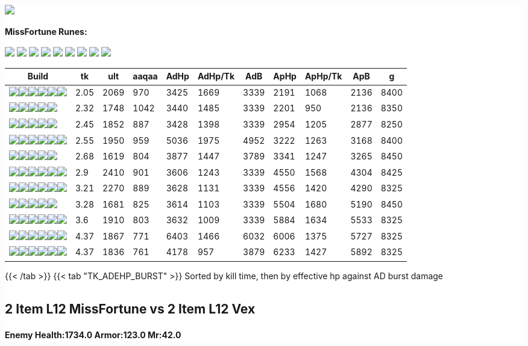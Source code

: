 

![](/StatMods/StatModsArmorIcon.png)



**MissFortune Runes:**


![](/Styles/Sorcery/ArcaneComet/ArcaneComet.png)
![](/Styles/Sorcery/ManaflowBand/ManaflowBand.png)
![](/Styles/Sorcery/AbsoluteFocus/AbsoluteFocus.png)
![](/Styles/Sorcery/GatheringStorm/GatheringStorm.png)
![](/Styles/Domination/EyeballCollection/EyeballCollection.png)
![](/Styles/Domination/TreasureHunter/TreasureHunter.png)
![](/StatMods/StatModsAdaptiveForceIcon.png)
![](/StatMods/StatModsAdaptiveForceIcon.png)
![](/StatMods/StatModsArmorIcon.png)





 Build |tk|ult|aaqaa|AdHp|AdHp/Tk|AdB|ApHp|ApHp/Tk|ApB|g
-|-|-|-|-|-|-|-|-|-|-
![](/item/6672.png)![](/item/6675.png)![](/item/1001.png)![](/item/1053.png)![](/item/1055.png)![](/item/1036.png)|2.05|2069|970|3425|1669|3339|2191|1068|2136|8400
![](/item/6672.png)![](/item/3153.png)![](/item/1001.png)![](/item/1055.png)![](/item/1038.png)|2.32|1748|1042|3440|1485|3339|2201|950|2136|8350
![](/item/3091.png)![](/item/6675.png)![](/item/1001.png)![](/item/1053.png)![](/item/1055.png)|2.45|1852|887|3428|1398|3339|2954|1205|2877|8250
![](/item/6672.png)![](/item/6673.png)![](/item/1001.png)![](/item/1055.png)![](/item/1038.png)![](/item/1036.png)|2.55|1950|959|5036|1975|4952|3222|1263|3168|8400
![](/item/3091.png)![](/item/6609.png)![](/item/1053.png)![](/item/1055.png)![](/item/3006.png)|2.68|1619|804|3877|1447|3789|3341|1247|3265|8450
![](/item/3156.png)![](/item/6691.png)![](/item/1001.png)![](/item/1053.png)![](/item/1055.png)![](/item/1037.png)|2.9|2410|901|3606|1243|3339|4550|1568|4304|8425
![](/item/3156.png)![](/item/6676.png)![](/item/1001.png)![](/item/1053.png)![](/item/1055.png)![](/item/1037.png)|3.21|2270|889|3628|1131|3339|4556|1420|4290|8325
![](/item/3156.png)![](/item/3091.png)![](/item/1053.png)![](/item/1055.png)![](/item/3006.png)|3.28|1681|825|3614|1103|3339|5504|1680|5190|8450
![](/item/3156.png)![](/item/3139.png)![](/item/1001.png)![](/item/1053.png)![](/item/1055.png)![](/item/1037.png)|3.6|1910|803|3632|1009|3339|5884|1634|5533|8325
![](/item/3156.png)![](/item/3026.png)![](/item/1001.png)![](/item/1053.png)![](/item/1055.png)![](/item/1037.png)|4.37|1867|771|6403|1466|6032|6006|1375|5727|8325
![](/item/3156.png)![](/item/6035.png)![](/item/1001.png)![](/item/1053.png)![](/item/1055.png)![](/item/1037.png)|4.37|1836|761|4178|957|3879|6233|1427|5892|8325
{{< /tab >}}
{{< tab "TK_ADEHP_BURST" >}}
Sorted by kill time, then by effective hp against AD burst damage
## 2 Item L12 MissFortune vs 2 Item L12 Vex

**Enemy Health:1734.0 Armor:123.0 Mr:42.0**

